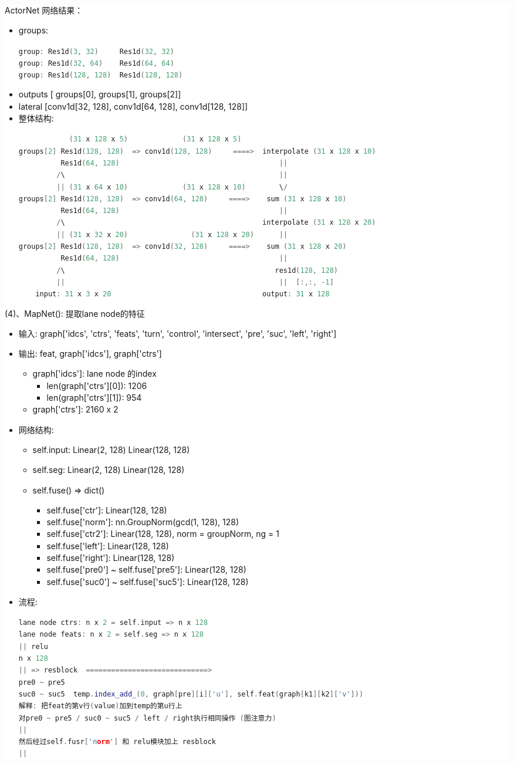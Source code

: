   ActorNet 网络结果：
  - groups:
      ```c++
      group: Res1d(3, 32)     Res1d(32, 32)
      group: Res1d(32, 64)    Res1d(64, 64)
      group: Res1d(128, 128)  Res1d(128, 128)
      ```
  - outputs [ groups[0], groups[1], groups[2]]
  - lateral [conv1d[32, 128], conv1d[64, 128], conv1d[128, 128]]
  - 整体结构:
    ```c++
                (31 x 128 x 5)             (31 x 128 x 5)
    groups[2] Res1d(128, 128)  => conv1d(128, 128)     ====>  interpolate (31 x 128 x 10)
              Res1d(64, 128)                                      ||
             /\                                                   ||
             || (31 x 64 x 10)             (31 x 128 x 10)        \/
    groups[2] Res1d(128, 128)  => conv1d(64, 128)     ====>    sum (31 x 128 x 10)
              Res1d(64, 128)                                      ||
             /\                                               interpolate (31 x 128 x 20)
             || (31 x 32 x 20)               (31 x 128 x 20)      ||
    groups[2] Res1d(128, 128)  => conv1d(32, 128)     ====>    sum (31 x 128 x 20)
              Res1d(64, 128)                                      ||
             /\                                                  res1d(128, 128)
             ||                                                   ||  [:,:, -1]
        input: 31 x 3 x 20                                    output: 31 x 128
    ```
(4)、MapNet(): 提取lane node的特征
  - 输入: graph['idcs', 'ctrs', 'feats', 'turn', 'control', 'intersect', 'pre', 'suc', 'left', 'right']
  - 输出: feat, graph['idcs'], graph['ctrs']
    - graph['idcs']: lane node 的index
      - len(graph['ctrs'][0]): 1206
      - len(graph['ctrs'][1]): 954
    - graph['ctrs']: 2160 x 2
  - 网络结构:
    - self.input: Linear(2, 128) Linear(128, 128)
    - self.seg: Linear(2, 128) Linear(128, 128)

    - self.fuse() => dict()
      - self.fuse['ctr']: Linear(128, 128)
      - self.fuse['norm']: nn.GroupNorm(gcd(1, 128),  128)
      - self.fuse['ctr2']: Linear(128, 128), norm = groupNorm, ng = 1
      - self.fuse['left']: Linear(128, 128)
      - self.fuse['right']: Linear(128, 128)
      - self.fuse['pre0'] ~ self.fuse['pre5']: Linear(128, 128)
      - self.fuse['suc0'] ~ self.fuse['suc5']: Linear(128, 128)

  - 流程:
    ```c++
    lane node ctrs: n x 2 = self.input => n x 128
    lane node feats: n x 2 = self.seg => n x 128
    || relu
    n x 128
    || => resblock  =============================>
    pre0 ~ pre5
    suc0 ~ suc5  temp.index_add_(0, graph[pre][i]['u'], self.feat(graph[k1][k2]['v']))
    解释: 把feat的第v行(value)加到temp的第u行上
    对pre0 ~ pre5 / suc0 ~ suc5 / left / right执行相同操作 (图注意力)
    ||
    然后经过self.fusr['norm'] 和 relu模块加上 resblock
    ||